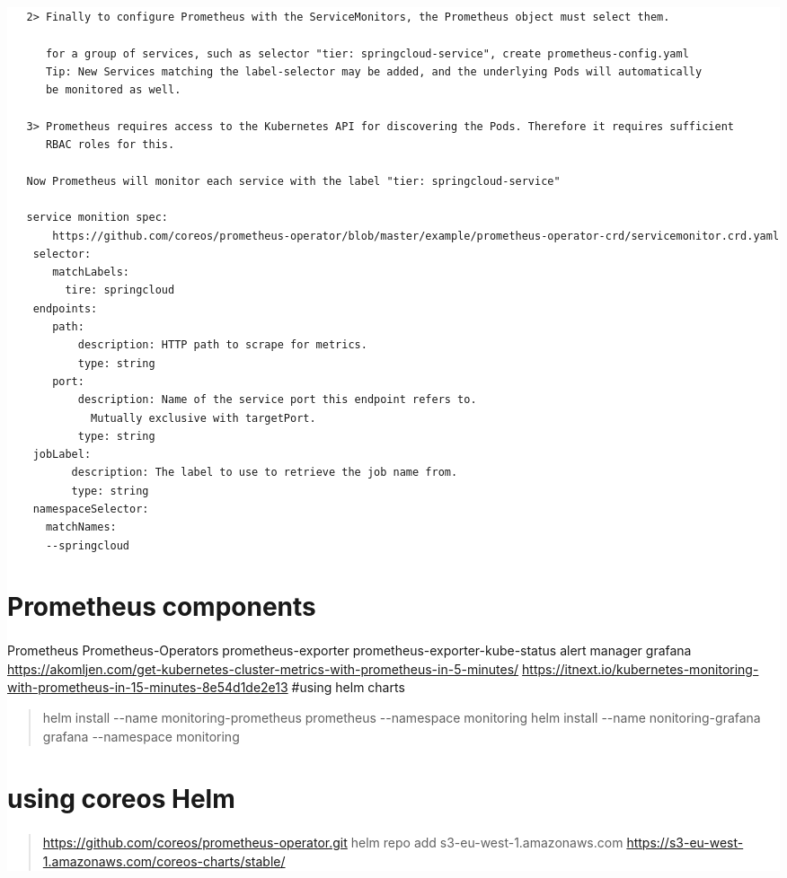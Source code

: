        2> Finally to configure Prometheus with the ServiceMonitors, the Prometheus object must select them.
       
          for a group of services, such as selector "tier: springcloud-service", create prometheus-config.yaml
          Tip: New Services matching the label-selector may be added, and the underlying Pods will automatically 
          be monitored as well.
          
       3> Prometheus requires access to the Kubernetes API for discovering the Pods. Therefore it requires sufficient
          RBAC roles for this. 
       
       Now Prometheus will monitor each service with the label "tier: springcloud-service"
       
       service monition spec:
           https://github.com/coreos/prometheus-operator/blob/master/example/prometheus-operator-crd/servicemonitor.crd.yaml
        selector:
           matchLabels:
             tire: springcloud
        endpoints:   
           path:
               description: HTTP path to scrape for metrics.
               type: string
           port:
               description: Name of the service port this endpoint refers to.
                 Mutually exclusive with targetPort.
               type: string
        jobLabel:
              description: The label to use to retrieve the job name from.
              type: string
        namespaceSelector:
          matchNames:
          --springcloud
                    
# Prometheus components
   Prometheus
   Prometheus-Operators
   prometheus-exporter
   prometheus-exporter-kube-status
   alert manager
   grafana
      https://akomljen.com/get-kubernetes-cluster-metrics-with-prometheus-in-5-minutes/
      https://itnext.io/kubernetes-monitoring-with-prometheus-in-15-minutes-8e54d1de2e13
#using helm charts
   
   > helm install --name monitoring-prometheus prometheus --namespace monitoring
   > helm install --name nonitoring-grafana grafana --namespace monitoring
   
# using coreos Helm
  > https://github.com/coreos/prometheus-operator.git
  > helm repo add s3-eu-west-1.amazonaws.com https://s3-eu-west-1.amazonaws.com/coreos-charts/stable/
  